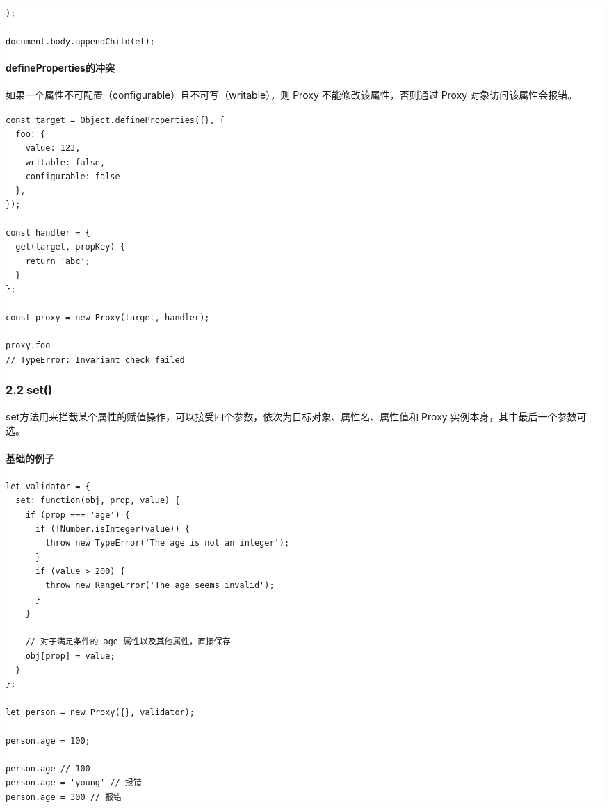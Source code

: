 ```
);

document.body.appendChild(el);
```

#### defineProperties的冲突


如果一个属性不可配置（configurable）且不可写（writable），则 Proxy 不能修改该属性，否则通过 Proxy 对象访问该属性会报错。

```
const target = Object.defineProperties({}, {
  foo: {
    value: 123,
    writable: false,
    configurable: false
  },
});

const handler = {
  get(target, propKey) {
    return 'abc';
  }
};

const proxy = new Proxy(target, handler);

proxy.foo
// TypeError: Invariant check failed
```


### 2.2 set()


set方法用来拦截某个属性的赋值操作，可以接受四个参数，依次为目标对象、属性名、属性值和 Proxy 实例本身，其中最后一个参数可选。


#### 基础的例子

```
let validator = {
  set: function(obj, prop, value) {
    if (prop === 'age') {
      if (!Number.isInteger(value)) {
        throw new TypeError('The age is not an integer');
      }
      if (value > 200) {
        throw new RangeError('The age seems invalid');
      }
    }

    // 对于满足条件的 age 属性以及其他属性，直接保存
    obj[prop] = value;
  }
};

let person = new Proxy({}, validator);

person.age = 100;

person.age // 100
person.age = 'young' // 报错
person.age = 300 // 报错
```
